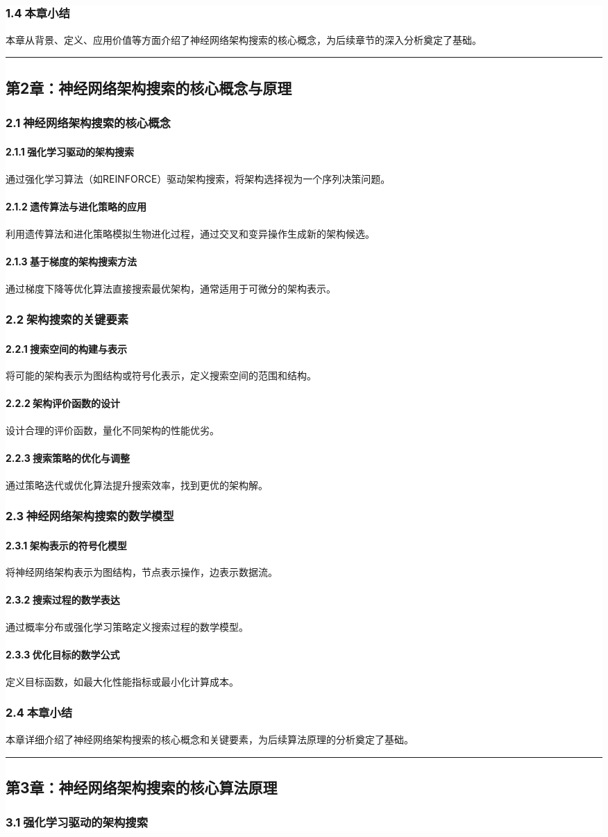 ### 1.4 本章小结  
本章从背景、定义、应用价值等方面介绍了神经网络架构搜索的核心概念，为后续章节的深入分析奠定了基础。

---

## 第2章：神经网络架构搜索的核心概念与原理

### 2.1 神经网络架构搜索的核心概念

#### 2.1.1 强化学习驱动的架构搜索  
通过强化学习算法（如REINFORCE）驱动架构搜索，将架构选择视为一个序列决策问题。

#### 2.1.2 遗传算法与进化策略的应用  
利用遗传算法和进化策略模拟生物进化过程，通过交叉和变异操作生成新的架构候选。

#### 2.1.3 基于梯度的架构搜索方法  
通过梯度下降等优化算法直接搜索最优架构，通常适用于可微分的架构表示。

### 2.2 架构搜索的关键要素

#### 2.2.1 搜索空间的构建与表示  
将可能的架构表示为图结构或符号化表示，定义搜索空间的范围和结构。

#### 2.2.2 架构评价函数的设计  
设计合理的评价函数，量化不同架构的性能优劣。

#### 2.2.3 搜索策略的优化与调整  
通过策略迭代或优化算法提升搜索效率，找到更优的架构解。

### 2.3 神经网络架构搜索的数学模型

#### 2.3.1 架构表示的符号化模型  
将神经网络架构表示为图结构，节点表示操作，边表示数据流。

#### 2.3.2 搜索过程的数学表达  
通过概率分布或强化学习策略定义搜索过程的数学模型。

#### 2.3.3 优化目标的数学公式  
定义目标函数，如最大化性能指标或最小化计算成本。

### 2.4 本章小结  
本章详细介绍了神经网络架构搜索的核心概念和关键要素，为后续算法原理的分析奠定了基础。

---

## 第3章：神经网络架构搜索的核心算法原理

### 3.1 强化学习驱动的架构搜索
